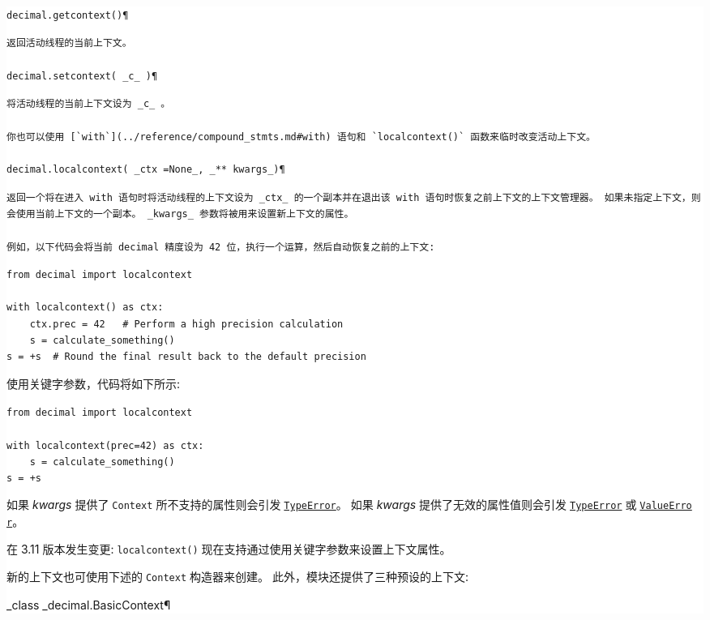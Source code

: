 ~~~
decimal.getcontext()¶
~~~
    

~~~
返回活动线程的当前上下文。

decimal.setcontext( _c_ )¶
~~~
    

~~~
将活动线程的当前上下文设为 _c_ 。

你也可以使用 [`with`](../reference/compound_stmts.md#with) 语句和 `localcontext()` 函数来临时改变活动上下文。

decimal.localcontext( _ctx =None_, _** kwargs_)¶
~~~
    

~~~
返回一个将在进入 with 语句时将活动线程的上下文设为 _ctx_ 的一个副本并在退出该 with 语句时恢复之前上下文的上下文管理器。 如果未指定上下文，则会使用当前上下文的一个副本。 _kwargs_ 参数将被用来设置新上下文的属性。

例如，以下代码会将当前 decimal 精度设为 42 位，执行一个运算，然后自动恢复之前的上下文:
~~~
    
    
~~~
from decimal import localcontext

with localcontext() as ctx:
    ctx.prec = 42   # Perform a high precision calculation
    s = calculate_something()
s = +s  # Round the final result back to the default precision
~~~

使用关键字参数，代码将如下所示:

    
    
~~~
from decimal import localcontext

with localcontext(prec=42) as ctx:
    s = calculate_something()
s = +s
~~~

如果 _kwargs_ 提供了 `Context` 所不支持的属性则会引发 [`TypeError`](3.标准库/exceptions.md#TypeError "TypeError")。 如果 _kwargs_ 提供了无效的属性值则会引发 [`TypeError`](3.标准库/exceptions.md#TypeError "TypeError") 或 [`ValueError`](3.标准库/exceptions.md#ValueError "ValueError")。

在 3.11 版本发生变更: `localcontext()` 现在支持通过使用关键字参数来设置上下文属性。

新的上下文也可使用下述的 `Context` 构造器来创建。 此外，模块还提供了三种预设的上下文:

_class _decimal.BasicContext¶

    
